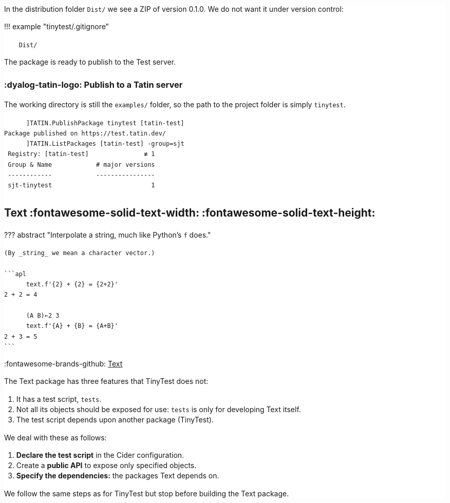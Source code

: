 ```txt hl_lines="2 8 9"
```
In the distribution folder `Dist/` we see a ZIP of version 0.1.0.
We do not want it under version control:

!!! example "tinytest/.gitignore"

        Dist/

The package is ready to publish to the Test server.


### :dyalog-tatin-logo: Publish to a Tatin server

The working directory is still the `examples/` folder, so the path to the project folder is simply `tinytest`.

```
      ]TATIN.PublishPackage tinytest [tatin-test]
Package published on https://test.tatin.dev/
      ]TATIN.ListPackages [tatin-test] -group=sjt
 Registry: [tatin-test]               ≢ 1
 Group & Name            # major versions
 ------------            ----------------
 sjt-tinytest                           1
```

## Text :fontawesome-solid-text-width: :fontawesome-solid-text-height:

??? abstract "Interpolate a string, much like Python’s `f` does."

    (By _string_ we mean a character vector.)

    ```apl
          text.f'{2} + {2} = {2+2}'
    2 + 2 = 4

          (A B)←2 3
          text.f'{A} + {B} = {A+B}'
    2 + 3 = 5
    ```

:fontawesome-brands-github: [Text](https://github.com/5jt/text)

The Text package has three features that TinyTest does not:

1.  It has a test script, `tests`.
1.  Not all its objects should be exposed for use: `tests` is only for developing Text itself.
1.  The test script depends upon another package (TinyTest).

We deal with these as follows:

1.  **Declare the test script** in the Cider configuration.
1.  Create a **public API** to expose only specified objects.
1.  **Specify the dependencies:** the packages Text depends on.

We follow the same steps as for TinyTest but stop before building the Text package.
